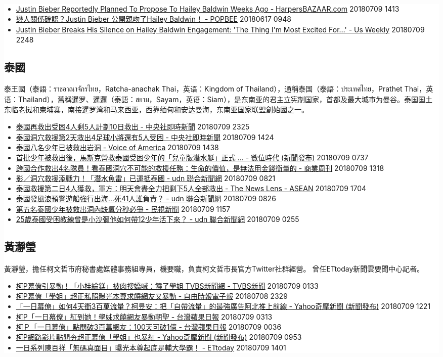 - [Justin Bieber Reportedly Planned To Propose To Hailey Baldwin Weeks Ago - HarpersBAZAAR.com](https://www.harpersbazaar.com/celebrity/latest/a22089076/justin-bieber-hailey-baldwin-proposal-plan/ "Justin Bieber Reportedly Planned To Propose To Hailey Baldwin Weeks Ago - HarpersBAZAAR.com") 20180709 1413
- [戀人關係確認？Justin Bieber 公開親吻了Hailey Baldwin！ - POPBEE](https://popbee.com/celebrities/celebrities-news/justin-bieber-kiss-hailey-baldwin/ "戀人關係確認？Justin Bieber 公開親吻了Hailey Baldwin！ - POPBEE") 20180617 0948
- [Justin Bieber Breaks His Silence on Hailey Baldwin Engagement: 'The Thing I'm Most Excited For…' - Us Weekly](https://www.usmagazine.com/celebrity-news/news/justin-bieber-breaks-his-silence-on-hailey-baldwin-engagement/ "Justin Bieber Breaks His Silence on Hailey Baldwin Engagement: 'The Thing I'm Most Excited For…' - Us Weekly") 20180709 2248

## 泰國

泰王國（泰語：ราชอาณาจักรไทย，Ratcha-anachak Thai，英语：Kingdom of Thailand），通稱泰国（泰語：ประเทศไทย，Prathet Thai，英语：Thailand），舊稱暹罗、暹邏（泰語：สยาม，Sayam，英语：Siam），是东南亚的君主立宪制国家，首都及最大城市为曼谷。泰国国土东临老挝和柬埔寨，南接暹罗湾和马来西亚，西靠缅甸和安达曼海，东南亚国家联盟創始國之一。
- [泰國再救出受困4人剩5人計劃10日救出 - 中央社即時新聞](http://www.cna.com.tw/news/firstnews/201807090381-1.aspx "泰國再救出受困4人剩5人計劃10日救出 - 中央社即時新聞") 20180709 2325
- [泰國洞穴救援第2天救出4足球小將還有5人受困 - 中央社即時新聞](http://www.cna.com.tw/news/firstnews/201807090361-1.aspx "泰國洞穴救援第2天救出4足球小將還有5人受困 - 中央社即時新聞") 20180709 1424
- [泰國八名少年已被救出岩洞 - Voice of America](https://www.voacantonese.com/a/thailand-cave/4474856.html "泰國八名少年已被救出岩洞 - Voice of America") 20180709 1438
- [首批少年被救出後，馬斯克營救泰國受困少年的「兒童版潛水艇」正式 ... - 數位時代 (新聞發布)](https://www.bnext.com.tw/article/49806/elon-musk-submarine-thai-soccer-team-cave "首批少年被救出後，馬斯克營救泰國受困少年的「兒童版潛水艇」正式 ... - 數位時代 (新聞發布)") 20180709 0737
- [跨國合作救出4名隊員！看泰國洞穴不可能的救援任務：生命的價值，是無法用金錢衡量的 - 商業周刊](https://www.businessweekly.com.tw/article.aspx?id=35773&type=Indep "跨國合作救出4名隊員！看泰國洞穴不可能的救援任務：生命的價值，是無法用金錢衡量的 - 商業周刊") 20180709 1318
- [影／洞穴救援添戰力！「潛水魚雷」已運抵泰國 - udn 聯合新聞網](https://udn.com/news/story/6811/3242789 "影／洞穴救援添戰力！「潛水魚雷」已運抵泰國 - udn 聯合新聞網") 20180709 0821
- [泰國救援第二日4人獲救，軍方：明天會盡全力把剩下5人全部救出 - The News Lens - ASEAN](https://asean.thenewslens.com/article/99489 "泰國救援第二日4人獲救，軍方：明天會盡全力把剩下5人全部救出 - The News Lens - ASEAN") 20180709 1704
- [泰國發風浪預警遊船強行出海…死41人誰負責？ - udn 聯合新聞網](https://udn.com/news/story/6809/3242760 "泰國發風浪預警遊船強行出海…死41人誰負責？ - udn 聯合新聞網") 20180709 0826
- [第五名泰國少年被救出洞內缺氧分秒必爭 - 民視新聞](https://news.ftv.com.tw/news/detail/2018709I11M1 "第五名泰國少年被救出洞內缺氧分秒必爭 - 民視新聞") 20180709 1157
- [25歲泰國受困教練曾是小沙彌他如何帶12少年活下來？ - udn 聯合新聞網](https://udn.com/news/story/6811/3242136 "25歲泰國受困教練曾是小沙彌他如何帶12少年活下來？ - udn 聯合新聞網") 20180709 0255

## 黃瀞瑩

黃瀞瑩，擔任柯文哲市府秘書處媒體事務組專員，機要職，負責柯文哲市長官方Twitter社群經營。
曾任ETtoday新聞雲要聞中心記者。
- [柯P幕僚引暴動！「小桂綸鎂」被肉搜嬌喊：饒了學姐  TVBS新聞網 - TVBS新聞](https://news.tvbs.com.tw/entertainment/952135 "柯P幕僚引暴動！「小桂綸鎂」被肉搜嬌喊：饒了學姐  TVBS新聞網 - TVBS新聞") 20180709 0133
- [柯P幕僚「學姐」超正私照曝光本尊求饒網友又暴動 - 自由時報電子報](http://ent.ltn.com.tw/news/breakingnews/2482225 "柯P幕僚「學姐」超正私照曝光本尊求饒網友又暴動 - 自由時報電子報") 20180708 2329
- [「一日幕僚」如何4天衝3百萬流量？柯昱安：把「自帶流量」的最強廣告阿北推上前線 - Yahoo奇摩新聞 (新聞發布)](https://tw.news.yahoo.com/%E6%97%A5%E5%B9%95%E5%83%9A-%E5%A6%82%E4%BD%954%E5%A4%A9%E8%A1%9D3%E7%99%BE%E8%90%AC%E6%B5%81%E9%87%8F-%E6%9F%AF%E6%98%B1%E5%AE%89-%E6%8A%8A-%E8%87%AA%E5%B8%B6%E6%B5%81%E9%87%8F-121001240.html "「一日幕僚」如何4天衝3百萬流量？柯昱安：把「自帶流量」的最強廣告阿北推上前線 - Yahoo奇摩新聞 (新聞發布)") 20180709 1221
- [​柯P「一日幕僚」紅到她！學姊求饒網友暴動朝聖 - 台灣蘋果日報](https://tw.news.appledaily.com/new/realtime/20180709/1387789/ "​柯P「一日幕僚」紅到她！學姊求饒網友暴動朝聖 - 台灣蘋果日報") 20180709 0313
- [柯Ｐ「一日幕僚」點閱破3百萬網友：100天可破1億 - 台灣蘋果日報](https://tw.news.appledaily.com/new/realtime/20180709/1387718/ "柯Ｐ「一日幕僚」點閱破3百萬網友：100天可破1億 - 台灣蘋果日報") 20180709 0036
- [柯P網路影片點閱夯超正幕僚「學姐」也暴紅 - Yahoo奇摩新聞 (新聞發布)](https://tw.news.yahoo.com/video/%E6%9F%AFp%E7%B6%B2%E8%B7%AF%E5%BD%B1%E7%89%87%E9%BB%9E%E9%96%B1%E5%A4%AF-%E8%B6%85%E6%AD%A3%E5%B9%95%E5%83%9A-%E5%AD%B8%E5%A7%90-%E4%B9%9F%E6%9A%B4%E7%B4%85-082803546.html "柯P網路影片點閱夯超正幕僚「學姐」也暴紅 - Yahoo奇摩新聞 (新聞發布)") 20180709 0953
- [一日系列陳百祥「無碼真面目」曝光本尊起底是輔大學霸！ - ETtoday](https://star.ettoday.net/news/1209261 "一日系列陳百祥「無碼真面目」曝光本尊起底是輔大學霸！ - ETtoday") 20180709 1401